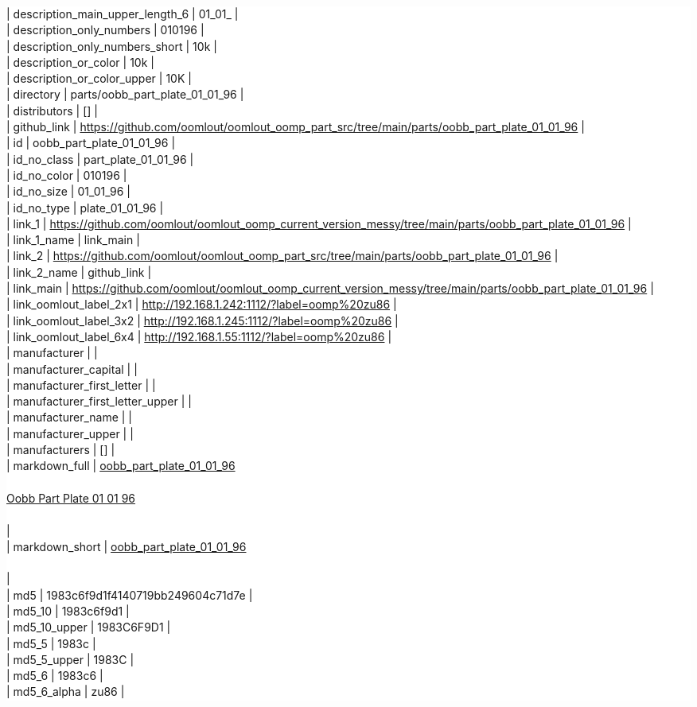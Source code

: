 | description_main_upper_length_6 | 01_01_ |  
| description_only_numbers | 010196 |  
| description_only_numbers_short | 10k |  
| description_or_color | 10k |  
| description_or_color_upper | 10K |  
| directory | parts/oobb_part_plate_01_01_96 |  
| distributors | [] |  
| github_link | https://github.com/oomlout/oomlout_oomp_part_src/tree/main/parts/oobb_part_plate_01_01_96 |  
| id | oobb_part_plate_01_01_96 |  
| id_no_class | part_plate_01_01_96 |  
| id_no_color | 010196 |  
| id_no_size | 01_01_96 |  
| id_no_type | plate_01_01_96 |  
| link_1 | https://github.com/oomlout/oomlout_oomp_current_version_messy/tree/main/parts/oobb_part_plate_01_01_96 |  
| link_1_name | link_main |  
| link_2 | https://github.com/oomlout/oomlout_oomp_part_src/tree/main/parts/oobb_part_plate_01_01_96 |  
| link_2_name | github_link |  
| link_main | https://github.com/oomlout/oomlout_oomp_current_version_messy/tree/main/parts/oobb_part_plate_01_01_96 |  
| link_oomlout_label_2x1 | http://192.168.1.242:1112/?label=oomp%20zu86 |  
| link_oomlout_label_3x2 | http://192.168.1.245:1112/?label=oomp%20zu86 |  
| link_oomlout_label_6x4 | http://192.168.1.55:1112/?label=oomp%20zu86 |  
| manufacturer |  |  
| manufacturer_capital |  |  
| manufacturer_first_letter |  |  
| manufacturer_first_letter_upper |  |  
| manufacturer_name |  |  
| manufacturer_upper |  |  
| manufacturers | [] |  
| markdown_full | [oobb_part_plate_01_01_96](https://github.com/oomlout/oomlout_oomp_current_version_messy/tree/main/parts/oobb_part_plate_01_01_96)<br>[](https://github.com/oomlout/oomlout_oomp_current_version_messy/tree/main/parts/oobb_part_plate_01_01_96)<br>[Oobb Part Plate 01 01 96](https://github.com/oomlout/oomlout_oomp_current_version_messy/tree/main/parts/oobb_part_plate_01_01_96)<br><br> |  
| markdown_short | [oobb_part_plate_01_01_96](https://github.com/oomlout/oomlout_oomp_current_version_messy/tree/main/parts/oobb_part_plate_01_01_96)<br><br> |  
| md5 | 1983c6f9d1f4140719bb249604c71d7e |  
| md5_10 | 1983c6f9d1 |  
| md5_10_upper | 1983C6F9D1 |  
| md5_5 | 1983c |  
| md5_5_upper | 1983C |  
| md5_6 | 1983c6 |  
| md5_6_alpha | zu86 |  